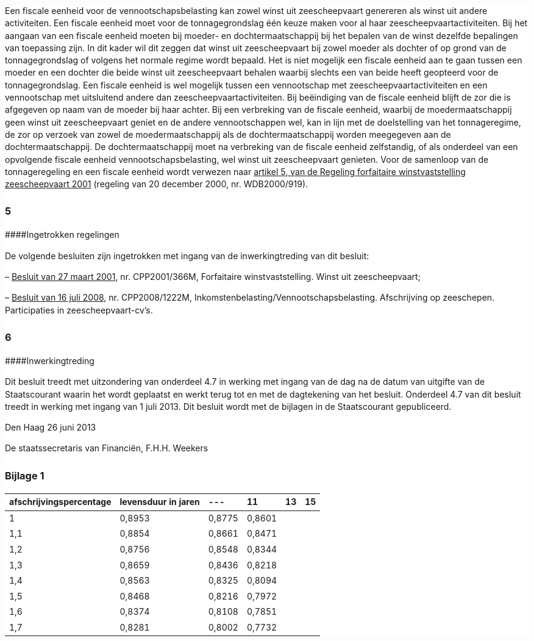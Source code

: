 Een fiscale eenheid voor de vennootschapsbelasting kan zowel winst uit zeescheepvaart genereren als winst uit andere activiteiten. Een fiscale eenheid moet voor de tonnagegrondslag één keuze maken voor al haar zeescheepvaartactiviteiten. Bij het aangaan van een fiscale eenheid moeten bij moeder- en dochtermaatschappij bij het bepalen van de winst dezelfde bepalingen van toepassing zijn. In dit kader wil dit zeggen dat winst uit zeescheepvaart bij zowel moeder als dochter of op grond van de tonnagegrondslag of volgens het normale regime wordt bepaald. Het is niet mogelijk een fiscale eenheid aan te gaan tussen een moeder en een dochter die beide winst uit zeescheepvaart behalen waarbij slechts een van beide heeft geopteerd voor de tonnagegrondslag. Een fiscale eenheid is wel mogelijk tussen een vennootschap met zeescheepvaartactiviteiten en een vennootschap met uitsluitend andere dan zeescheepvaartactiviteiten. Bij beëindiging van de fiscale eenheid blijft de zor die is afgegeven op naam van de moeder bij haar achter. Bij een verbreking van de fiscale eenheid, waarbij de moedermaatschappij geen winst uit zeescheepvaart geniet en de andere vennootschappen wel, kan in lijn met de doelstelling van het tonnageregime, de zor op verzoek van zowel de moedermaatschappij als de dochtermaatschappij worden meegegeven aan de dochtermaatschappij. De dochtermaatschappij moet na verbreking van de fiscale eenheid zelfstandig, of als onderdeel van een opvolgende fiscale eenheid vennootschapsbelasting, wel winst uit zeescheepvaart genieten. Voor de samenloop van de tonnageregeling en een fiscale eenheid wordt verwezen naar [artikel 5, van de Regeling forfaitaire winstvaststelling zeescheepvaart 2001](../../../../../../../ministeriele-regeling/regeling/forfaitaire/winstvaststelling/zeescheepvaart/2001/BWBR0012060/README.md) (regeling van 20 december 2000, nr. WDB2000/919).     
### 5  

####Ingetrokken regelingen

De volgende besluiten zijn ingetrokken met ingang van de inwerkingtreding van dit besluit: 

– [Besluit van 27 maart 2001](../../../../../../../beleidsregel/forfaitaire/winstvaststelling/winst/uit/zeescheepvaart/willekeurige/etc/BWBR0012369/README.md), nr. CPP2001/366M, Forfaitaire winstvaststelling. Winst uit zeescheepvaart;  

– [Besluit van 16 juli 2008](../../../../../../../beleidsregel/inkomstenbelastingvennootschapsbelasting/afschrijving/op/zeeschepen/etc/BWBR0024298/README.md), nr. CPP2008/1222M, Inkomstenbelasting/Vennootschapsbelasting. Afschrijving op zeeschepen. Participaties in zeescheepvaart-cv’s.      
### 6  

####Inwerkingtreding

Dit besluit treedt met uitzondering van onderdeel 4.7 in werking met ingang van de dag na de datum van uitgifte van de Staatscourant waarin het wordt geplaatst en werkt terug tot en met de dagtekening van het besluit. Onderdeel 4.7 van dit besluit treedt in werking met ingang van 1 juli 2013.      Dit besluit wordt met de bijlagen in de Staatscourant gepubliceerd.   

Den Haag 
26 juni 2013   

De 
staatssecretaris van Financiën, 
F.H.H. Weekers    

### Bijlage  1  

| afschrijvingspercentage  | levensduur in jaren  |--- | 11  | 13  | 15  |
|:---|:---|:---|:---|:---|:---|
| 1  | 0,8953  | 0,8775  | 0,8601  |
| 1,1  | 0,8854  | 0,8661  | 0,8471  |
| 1,2  | 0,8756  | 0,8548  | 0,8344  |
| 1,3  | 0,8659  | 0,8436  | 0,8218  |
| 1,4  | 0,8563  | 0,8325  | 0,8094  |
| 1,5  | 0,8468  | 0,8216  | 0,7972  |
| 1,6  | 0,8374  | 0,8108  | 0,7851  |
| 1,7  | 0,8281  | 0,8002  | 0,7732  |